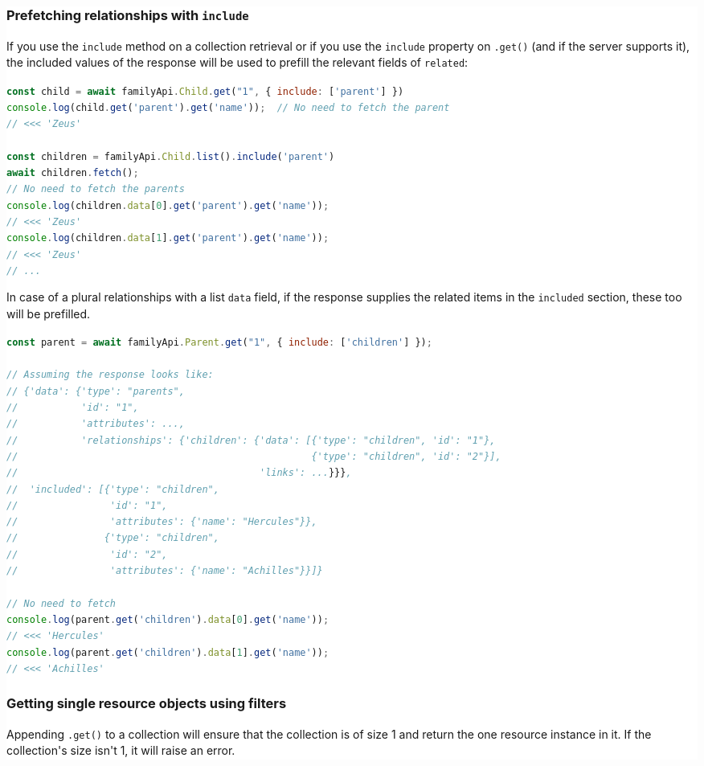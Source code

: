 ### Prefetching relationships with `include`

If you use the `include` method on a collection retrieval or if you use the
`include` property on `.get()` (and if the server supports it), the included
values of the response will be used to prefill the relevant fields of
`related`:

```javascript
const child = await familyApi.Child.get("1", { include: ['parent'] })
console.log(child.get('parent').get('name'));  // No need to fetch the parent
// <<< 'Zeus'

const children = familyApi.Child.list().include('parent')
await children.fetch();
// No need to fetch the parents
console.log(children.data[0].get('parent').get('name'));
// <<< 'Zeus'
console.log(children.data[1].get('parent').get('name'));
// <<< 'Zeus'
// ...
```

In case of a plural relationships with a list `data` field, if the response
supplies the related items in the `included` section, these too will be
prefilled.

```javascript
const parent = await familyApi.Parent.get("1", { include: ['children'] });

// Assuming the response looks like:
// {'data': {'type': "parents",
//           'id': "1",
//           'attributes': ...,
//           'relationships': {'children': {'data': [{'type': "children", 'id': "1"},
//                                                   {'type': "children", 'id': "2"}],
//                                          'links': ...}}},
//  'included': [{'type': "children",
//                'id': "1",
//                'attributes': {'name': "Hercules"}},
//               {'type': "children",
//                'id': "2",
//                'attributes': {'name': "Achilles"}}]}

// No need to fetch
console.log(parent.get('children').data[0].get('name'));
// <<< 'Hercules'
console.log(parent.get('children').data[1].get('name'));
// <<< 'Achilles'
```

### Getting single resource objects using filters

Appending `.get()` to a collection will ensure that the collection is of size 1
and return the one resource instance in it. If the collection's size isn't 1,
it will raise an error.
